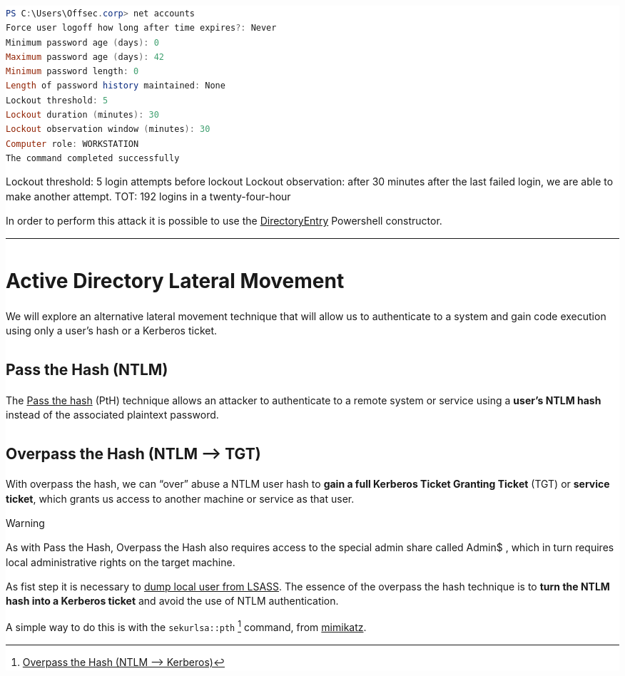 ```powershell
PS C:\Users\Offsec.corp> net accounts
Force user logoff how long after time expires?: Never
Minimum password age (days): 0
Maximum password age (days): 42
Minimum password length: 0
Length of password history maintained: None
Lockout threshold: 5
Lockout duration (minutes): 30
Lockout observation window (minutes): 30
Computer role: WORKSTATION
The command completed successfully
```

Lockout threshold: 5 login attempts before lockout
Lockout observation: after 30 minutes after the last failed login, we are able to make another attempt.
TOT: 192 logins in a twenty-four-hour

In order to perform this attack it is possible to use the [DirectoryEntry](../Dev,%20scripting%20&%20OS/Powershell%20for%20pentesters.md#Low%20and%20Slow%20Password%20Guessing) Powershell constructor.

---

# Active Directory Lateral Movement

We will explore an alternative lateral movement technique that will allow us to authenticate to a system and gain code execution using only a user’s hash or a Kerberos ticket.

## Pass the Hash (NTLM)

The [Pass the hash](Password%20Attacks.md#Passing%20the%20hash) (PtH) technique allows an attacker to authenticate to a remote system or service using a **user’s NTLM hash** instead of the associated plaintext password.

## Overpass the Hash (NTLM —> TGT)

With overpass the hash, we can “over” abuse a NTLM user hash to **gain a full Kerberos Ticket Granting Ticket** (TGT) or **service ticket**, which grants us access to another machine or service as that user.

>[!warning]
>As with Pass the Hash, Overpass the Hash also requires access to the special admin share called Admin$ , which in turn requires local administrative rights on the target machine.

As fist step it is necessary to [dump local user from LSASS](../Tools/mimikatz.md#Dumping%20local%20user%20from%20LSASS). The essence of the overpass the hash technique is to **turn the NTLM hash into a Kerberos ticket** and avoid the use of NTLM authentication.

A simple way to do this is with the `sekurlsa::pth` [^2] command, from [mimikatz](../Tools/mimikatz.md). 


[^1]: https://github.com/nidem/kerberoast
[^2]: [Overpass the Hash (NTLM —> Kerberos)](../Tools/mimikatz.md#Overpass%20the%20Hash%20(NTLM%20—>%20Kerberos))
[^3]: [Craft a Silver Ticket](../Tools/mimikatz.md#Craft%20a%20Silver%20Ticket)
[^4]: [Craft a Golden Ticket](../Tools/mimikatz.md#Craft%20a%20Golden%20Ticket)
[^5]: [User Replication Updates](../Tools/mimikatz.md#User%20Replication%20Updates)
